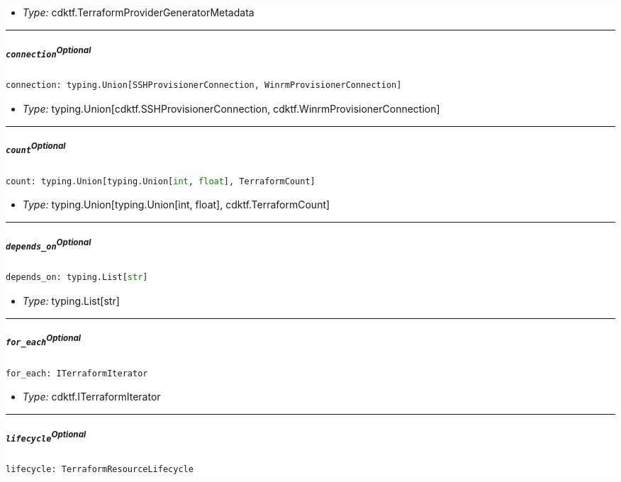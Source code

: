 - *Type:* cdktf.TerraformProviderGeneratorMetadata

---

##### `connection`<sup>Optional</sup> <a name="connection" id="@cdktf/provider-azurerm.logicAppIntegrationAccountMap.LogicAppIntegrationAccountMap.property.connection"></a>

```python
connection: typing.Union[SSHProvisionerConnection, WinrmProvisionerConnection]
```

- *Type:* typing.Union[cdktf.SSHProvisionerConnection, cdktf.WinrmProvisionerConnection]

---

##### `count`<sup>Optional</sup> <a name="count" id="@cdktf/provider-azurerm.logicAppIntegrationAccountMap.LogicAppIntegrationAccountMap.property.count"></a>

```python
count: typing.Union[typing.Union[int, float], TerraformCount]
```

- *Type:* typing.Union[typing.Union[int, float], cdktf.TerraformCount]

---

##### `depends_on`<sup>Optional</sup> <a name="depends_on" id="@cdktf/provider-azurerm.logicAppIntegrationAccountMap.LogicAppIntegrationAccountMap.property.dependsOn"></a>

```python
depends_on: typing.List[str]
```

- *Type:* typing.List[str]

---

##### `for_each`<sup>Optional</sup> <a name="for_each" id="@cdktf/provider-azurerm.logicAppIntegrationAccountMap.LogicAppIntegrationAccountMap.property.forEach"></a>

```python
for_each: ITerraformIterator
```

- *Type:* cdktf.ITerraformIterator

---

##### `lifecycle`<sup>Optional</sup> <a name="lifecycle" id="@cdktf/provider-azurerm.logicAppIntegrationAccountMap.LogicAppIntegrationAccountMap.property.lifecycle"></a>

```python
lifecycle: TerraformResourceLifecycle
```
